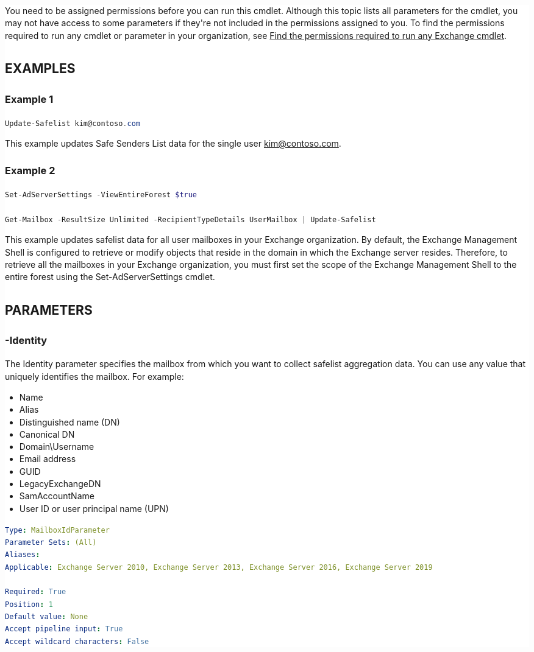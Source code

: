 You need to be assigned permissions before you can run this cmdlet. Although this topic lists all parameters for the cmdlet, you may not have access to some parameters if they're not included in the permissions assigned to you. To find the permissions required to run any cmdlet or parameter in your organization, see [Find the permissions required to run any Exchange cmdlet](https://learn.microsoft.com/powershell/exchange/find-exchange-cmdlet-permissions).

## EXAMPLES

### Example 1
```powershell
Update-Safelist kim@contoso.com
```

This example updates Safe Senders List data for the single user kim@contoso.com.

### Example 2
```powershell
Set-AdServerSettings -ViewEntireForest $true

Get-Mailbox -ResultSize Unlimited -RecipientTypeDetails UserMailbox | Update-Safelist
```

This example updates safelist data for all user mailboxes in your Exchange organization. By default, the Exchange Management Shell is configured to retrieve or modify objects that reside in the domain in which the Exchange server resides. Therefore, to retrieve all the mailboxes in your Exchange organization, you must first set the scope of the Exchange Management Shell to the entire forest using the Set-AdServerSettings cmdlet.

## PARAMETERS

### -Identity
The Identity parameter specifies the mailbox from which you want to collect safelist aggregation data. You can use any value that uniquely identifies the mailbox. For example:

- Name
- Alias
- Distinguished name (DN)
- Canonical DN
- Domain\\Username
- Email address
- GUID
- LegacyExchangeDN
- SamAccountName
- User ID or user principal name (UPN)

```yaml
Type: MailboxIdParameter
Parameter Sets: (All)
Aliases:
Applicable: Exchange Server 2010, Exchange Server 2013, Exchange Server 2016, Exchange Server 2019

Required: True
Position: 1
Default value: None
Accept pipeline input: True
Accept wildcard characters: False
```
